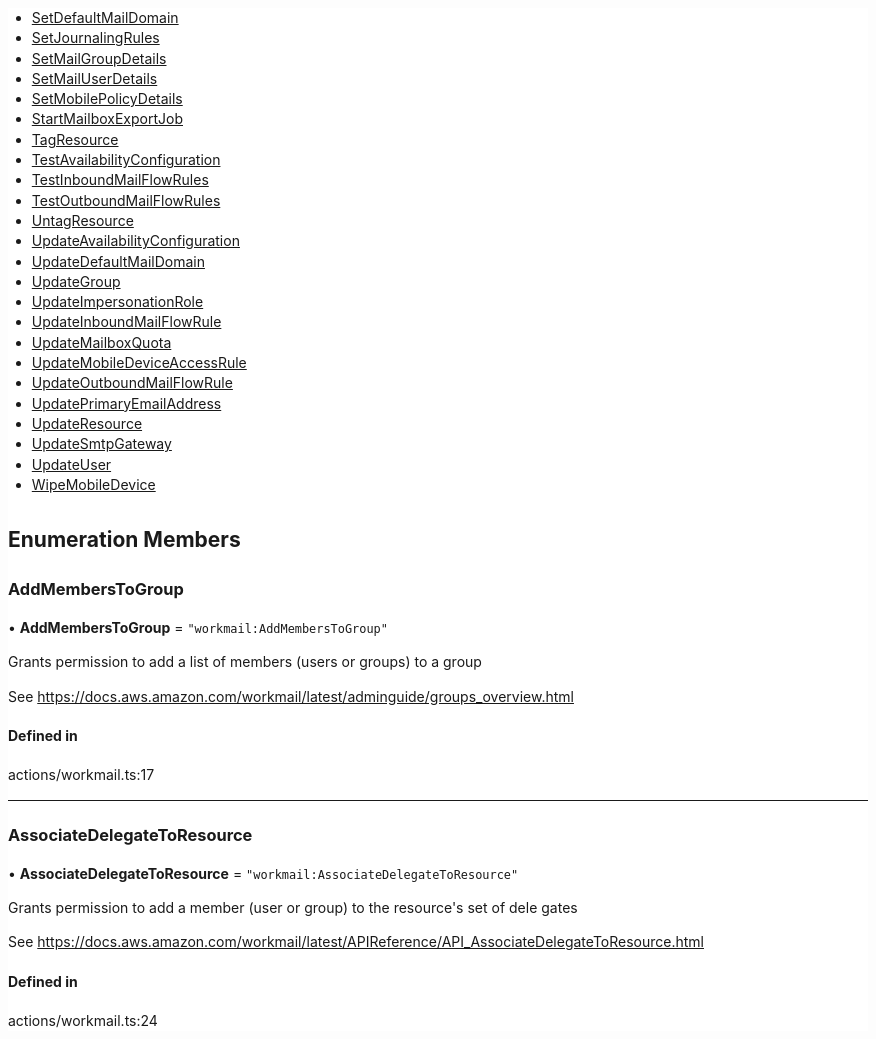 - [SetDefaultMailDomain](AwsWorkmailActions.md#setdefaultmaildomain)
- [SetJournalingRules](AwsWorkmailActions.md#setjournalingrules)
- [SetMailGroupDetails](AwsWorkmailActions.md#setmailgroupdetails)
- [SetMailUserDetails](AwsWorkmailActions.md#setmailuserdetails)
- [SetMobilePolicyDetails](AwsWorkmailActions.md#setmobilepolicydetails)
- [StartMailboxExportJob](AwsWorkmailActions.md#startmailboxexportjob)
- [TagResource](AwsWorkmailActions.md#tagresource)
- [TestAvailabilityConfiguration](AwsWorkmailActions.md#testavailabilityconfiguration)
- [TestInboundMailFlowRules](AwsWorkmailActions.md#testinboundmailflowrules)
- [TestOutboundMailFlowRules](AwsWorkmailActions.md#testoutboundmailflowrules)
- [UntagResource](AwsWorkmailActions.md#untagresource)
- [UpdateAvailabilityConfiguration](AwsWorkmailActions.md#updateavailabilityconfiguration)
- [UpdateDefaultMailDomain](AwsWorkmailActions.md#updatedefaultmaildomain)
- [UpdateGroup](AwsWorkmailActions.md#updategroup)
- [UpdateImpersonationRole](AwsWorkmailActions.md#updateimpersonationrole)
- [UpdateInboundMailFlowRule](AwsWorkmailActions.md#updateinboundmailflowrule)
- [UpdateMailboxQuota](AwsWorkmailActions.md#updatemailboxquota)
- [UpdateMobileDeviceAccessRule](AwsWorkmailActions.md#updatemobiledeviceaccessrule)
- [UpdateOutboundMailFlowRule](AwsWorkmailActions.md#updateoutboundmailflowrule)
- [UpdatePrimaryEmailAddress](AwsWorkmailActions.md#updateprimaryemailaddress)
- [UpdateResource](AwsWorkmailActions.md#updateresource)
- [UpdateSmtpGateway](AwsWorkmailActions.md#updatesmtpgateway)
- [UpdateUser](AwsWorkmailActions.md#updateuser)
- [WipeMobileDevice](AwsWorkmailActions.md#wipemobiledevice)

## Enumeration Members

### AddMembersToGroup

• **AddMembersToGroup** = ``"workmail:AddMembersToGroup"``

Grants permission to add a list of members (users or groups) to a group

See https://docs.aws.amazon.com/workmail/latest/adminguide/groups_overview.html

#### Defined in

actions/workmail.ts:17

___

### AssociateDelegateToResource

• **AssociateDelegateToResource** = ``"workmail:AssociateDelegateToResource"``

Grants permission to add a member (user or group) to the resource's set of dele
gates

See https://docs.aws.amazon.com/workmail/latest/APIReference/API_AssociateDelegateToResource.html

#### Defined in

actions/workmail.ts:24
